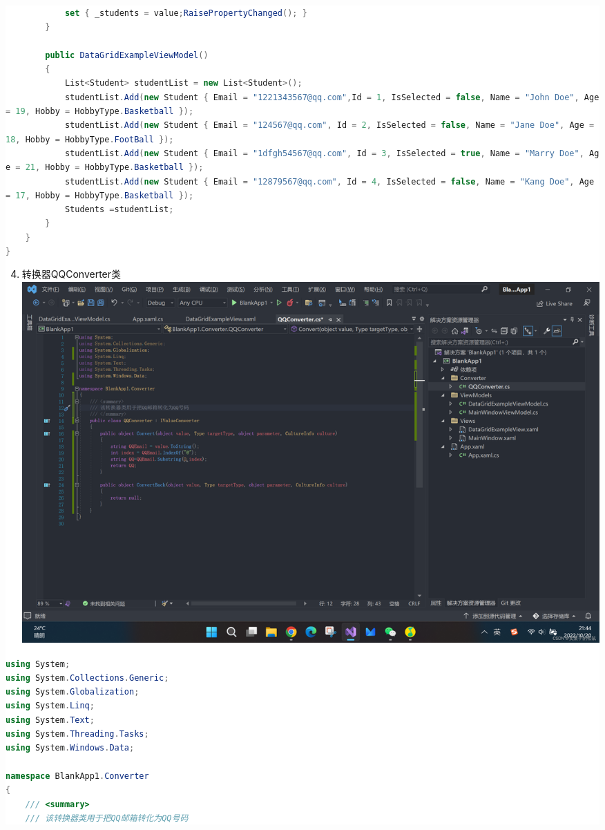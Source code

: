 ```csharp
            set { _students = value;RaisePropertyChanged(); }
        }

        public DataGridExampleViewModel()
        {
            List<Student> studentList = new List<Student>();
            studentList.Add(new Student { Email = "1221343567@qq.com",Id = 1, IsSelected = false, Name = "John Doe", Age = 19, Hobby = HobbyType.Basketball });
            studentList.Add(new Student { Email = "124567@qq.com", Id = 2, IsSelected = false, Name = "Jane Doe", Age = 18, Hobby = HobbyType.FootBall });
            studentList.Add(new Student { Email = "1dfgh54567@qq.com", Id = 3, IsSelected = true, Name = "Marry Doe", Age = 21, Hobby = HobbyType.Basketball });
            studentList.Add(new Student { Email = "12879567@qq.com", Id = 4, IsSelected = false, Name = "Kang Doe", Age = 17, Hobby = HobbyType.Basketball });
            Students =studentList;
        }
    }
}

```
4. 转换器QQConverter类
![在这里插入图片描述](WPF学习笔记.assets/91cb0fd5854ca78caf57e50276cf5191.png)

```csharp
using System;
using System.Collections.Generic;
using System.Globalization;
using System.Linq;
using System.Text;
using System.Threading.Tasks;
using System.Windows.Data;

namespace BlankApp1.Converter
{
    /// <summary>
    /// 该转换器类用于把QQ邮箱转化为QQ号码
```